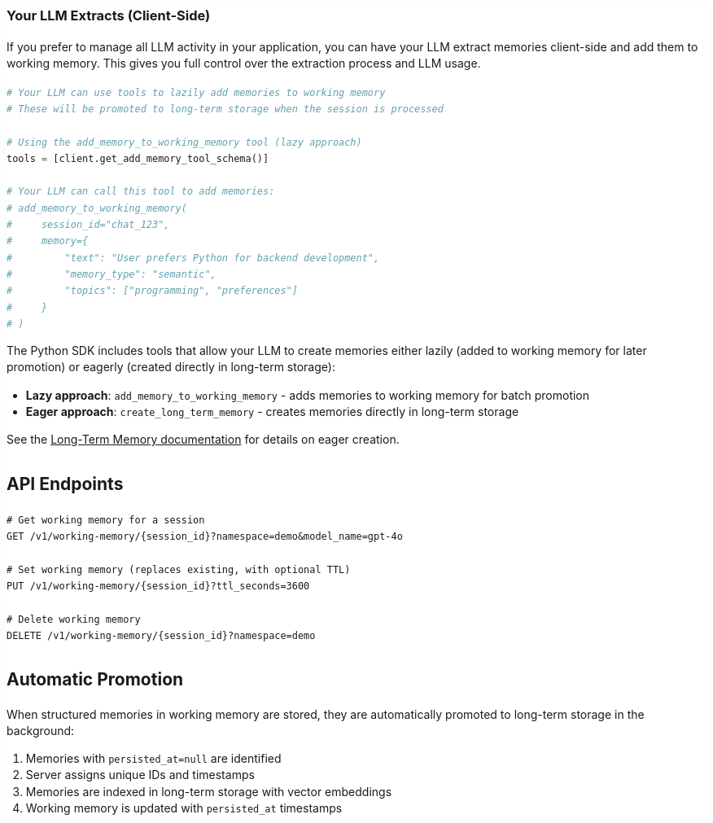 ### Your LLM Extracts (Client-Side)

If you prefer to manage all LLM activity in your application, you can have your LLM extract memories client-side and add them to working memory. This gives you full control over the extraction process and LLM usage.

```python
# Your LLM can use tools to lazily add memories to working memory
# These will be promoted to long-term storage when the session is processed

# Using the add_memory_to_working_memory tool (lazy approach)
tools = [client.get_add_memory_tool_schema()]

# Your LLM can call this tool to add memories:
# add_memory_to_working_memory(
#     session_id="chat_123",
#     memory={
#         "text": "User prefers Python for backend development",
#         "memory_type": "semantic",
#         "topics": ["programming", "preferences"]
#     }
# )
```

The Python SDK includes tools that allow your LLM to create memories either lazily (added to working memory for later promotion) or eagerly (created directly in long-term storage):

- **Lazy approach**: `add_memory_to_working_memory` - adds memories to working memory for batch promotion
- **Eager approach**: `create_long_term_memory` - creates memories directly in long-term storage

See the [Long-Term Memory documentation](long-term-memory.md) for details on eager creation.

## API Endpoints

```http
# Get working memory for a session
GET /v1/working-memory/{session_id}?namespace=demo&model_name=gpt-4o

# Set working memory (replaces existing, with optional TTL)
PUT /v1/working-memory/{session_id}?ttl_seconds=3600

# Delete working memory
DELETE /v1/working-memory/{session_id}?namespace=demo
```

## Automatic Promotion

When structured memories in working memory are stored, they are automatically promoted to long-term storage in the background:

1. Memories with `persisted_at=null` are identified
2. Server assigns unique IDs and timestamps
3. Memories are indexed in long-term storage with vector embeddings
4. Working memory is updated with `persisted_at` timestamps
